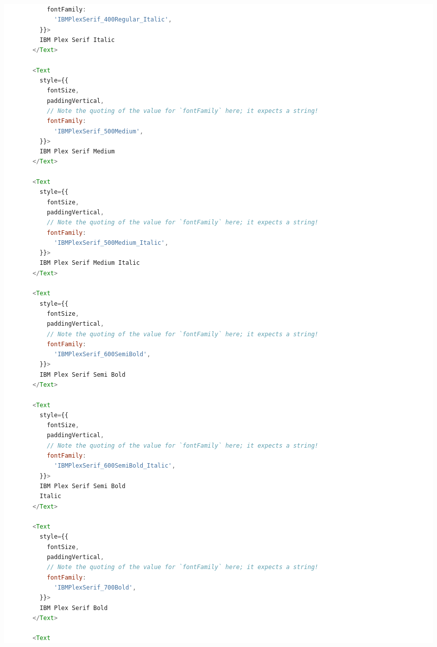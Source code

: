 ```js
            fontFamily:
              'IBMPlexSerif_400Regular_Italic',
          }}>
          IBM Plex Serif Italic
        </Text>

        <Text
          style={{
            fontSize,
            paddingVertical,
            // Note the quoting of the value for `fontFamily` here; it expects a string!
            fontFamily:
              'IBMPlexSerif_500Medium',
          }}>
          IBM Plex Serif Medium
        </Text>

        <Text
          style={{
            fontSize,
            paddingVertical,
            // Note the quoting of the value for `fontFamily` here; it expects a string!
            fontFamily:
              'IBMPlexSerif_500Medium_Italic',
          }}>
          IBM Plex Serif Medium Italic
        </Text>

        <Text
          style={{
            fontSize,
            paddingVertical,
            // Note the quoting of the value for `fontFamily` here; it expects a string!
            fontFamily:
              'IBMPlexSerif_600SemiBold',
          }}>
          IBM Plex Serif Semi Bold
        </Text>

        <Text
          style={{
            fontSize,
            paddingVertical,
            // Note the quoting of the value for `fontFamily` here; it expects a string!
            fontFamily:
              'IBMPlexSerif_600SemiBold_Italic',
          }}>
          IBM Plex Serif Semi Bold
          Italic
        </Text>

        <Text
          style={{
            fontSize,
            paddingVertical,
            // Note the quoting of the value for `fontFamily` here; it expects a string!
            fontFamily:
              'IBMPlexSerif_700Bold',
          }}>
          IBM Plex Serif Bold
        </Text>

        <Text
```